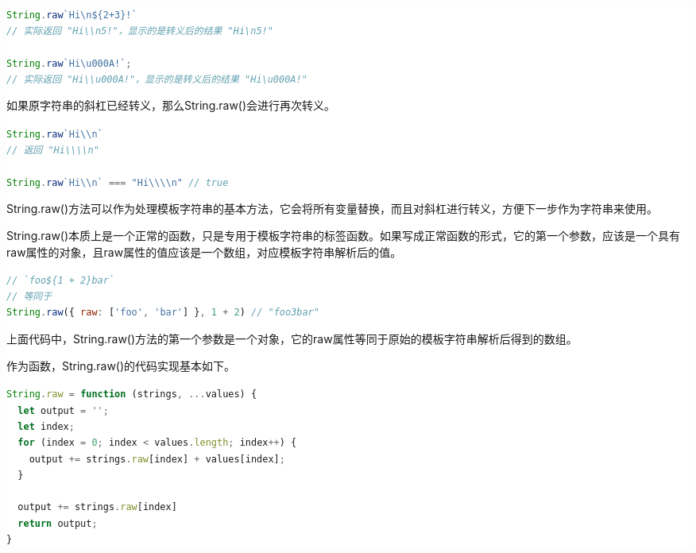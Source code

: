 ```JavaScript
String.raw`Hi\n${2+3}!`
// 实际返回 "Hi\\n5!"，显示的是转义后的结果 "Hi\n5!"

String.raw`Hi\u000A!`;
// 实际返回 "Hi\\u000A!"，显示的是转义后的结果 "Hi\u000A!"
```

如果原字符串的斜杠已经转义，那么String.raw()会进行再次转义。

```JavaScript
String.raw`Hi\\n`
// 返回 "Hi\\\\n"

String.raw`Hi\\n` === "Hi\\\\n" // true
```

String.raw()方法可以作为处理模板字符串的基本方法，它会将所有变量替换，而且对斜杠进行转义，方便下一步作为字符串来使用。

String.raw()本质上是一个正常的函数，只是专用于模板字符串的标签函数。如果写成正常函数的形式，它的第一个参数，应该是一个具有raw属性的对象，且raw属性的值应该是一个数组，对应模板字符串解析后的值。

```JavaScript
// `foo${1 + 2}bar`
// 等同于
String.raw({ raw: ['foo', 'bar'] }, 1 + 2) // "foo3bar"
```

上面代码中，String.raw()方法的第一个参数是一个对象，它的raw属性等同于原始的模板字符串解析后得到的数组。

作为函数，String.raw()的代码实现基本如下。

```JavaScript
String.raw = function (strings, ...values) {
  let output = '';
  let index;
  for (index = 0; index < values.length; index++) {
    output += strings.raw[index] + values[index];
  }

  output += strings.raw[index]
  return output;
}
```